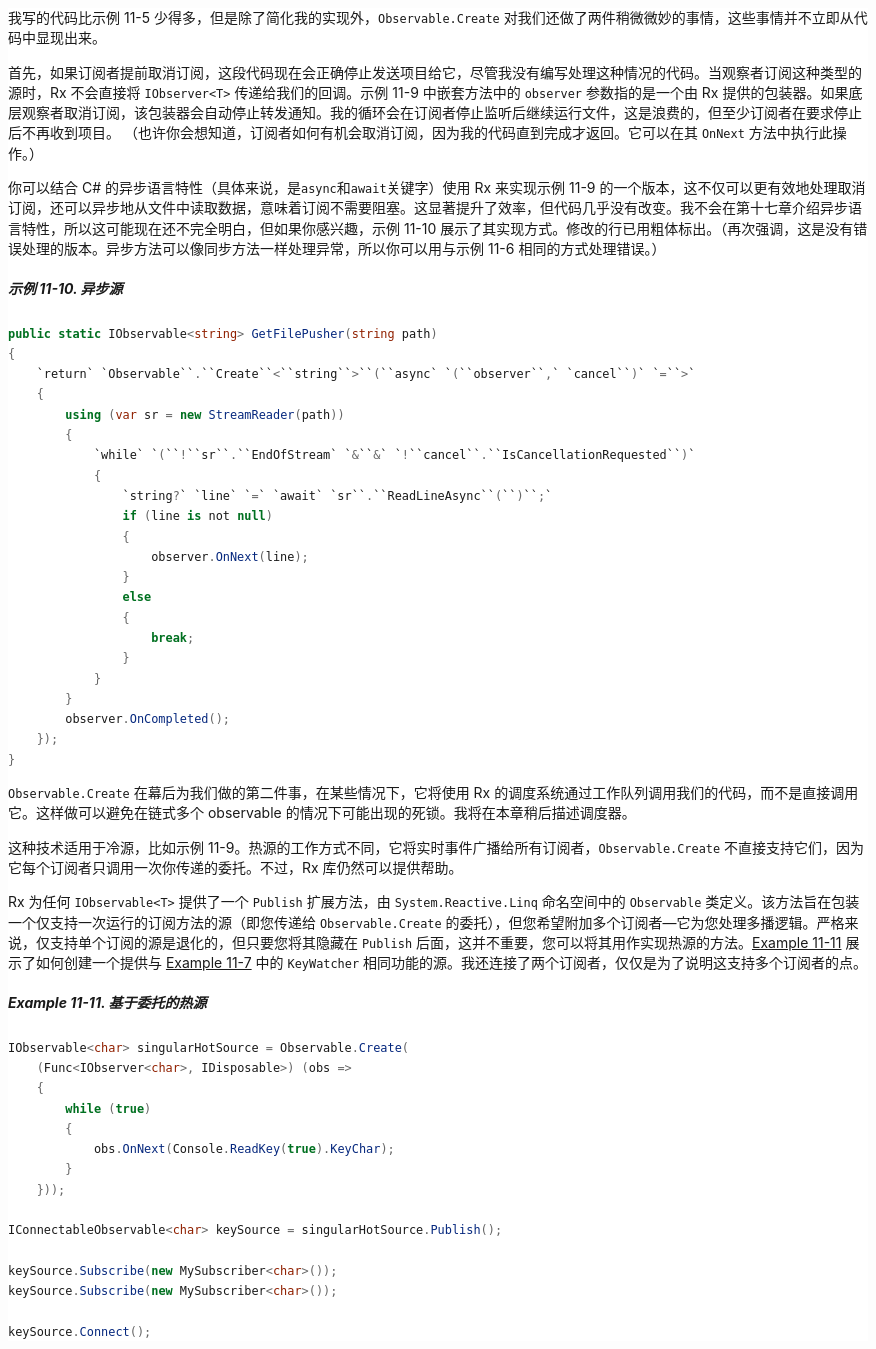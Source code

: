 我写的代码比示例 11-5 少得多，但是除了简化我的实现外，`Observable.Create` 对我们还做了两件稍微微妙的事情，这些事情并不立即从代码中显现出来。

首先，如果订阅者提前取消订阅，这段代码现在会正确停止发送项目给它，尽管我没有编写处理这种情况的代码。当观察者订阅这种类型的源时，Rx 不会直接将 `IObserver<T>` 传递给我们的回调。示例 11-9 中嵌套方法中的 `observer` 参数指的是一个由 Rx 提供的包装器。如果底层观察者取消订阅，该包装器会自动停止转发通知。我的循环会在订阅者停止监听后继续运行文件，这是浪费的，但至少订阅者在要求停止后不再收到项目。 （也许你会想知道，订阅者如何有机会取消订阅，因为我的代码直到完成才返回。它可以在其 `OnNext` 方法中执行此操作。）

你可以结合 C# 的异步语言特性（具体来说，是`async`和`await`关键字）使用 Rx 来实现示例 11-9 的一个版本，这不仅可以更有效地处理取消订阅，还可以异步地从文件中读取数据，意味着订阅不需要阻塞。这显著提升了效率，但代码几乎没有改变。我不会在第十七章介绍异步语言特性，所以这可能现在还不完全明白，但如果你感兴趣，示例 11-10 展示了其实现方式。修改的行已用粗体标出。（再次强调，这是没有错误处理的版本。异步方法可以像同步方法一样处理异常，所以你可以用与示例 11-6 相同的方式处理错误。）

##### 示例 11-10\. 异步源

```cs
public static IObservable<string> GetFilePusher(string path)
{
    `return` `Observable``.``Create``<``string``>``(``async` `(``observer``,` `cancel``)` `=``>`
    {
        using (var sr = new StreamReader(path))
        {
            `while` `(``!``sr``.``EndOfStream` `&``&` `!``cancel``.``IsCancellationRequested``)`
            {
                `string?` `line` `=` `await` `sr``.``ReadLineAsync``(``)``;`
                if (line is not null)
                {
                    observer.OnNext(line);
                }
                else
                {
                    break;
                }
            }
        }
        observer.OnCompleted();
    });
}
```

`Observable.Create` 在幕后为我们做的第二件事，在某些情况下，它将使用 Rx 的调度系统通过工作队列调用我们的代码，而不是直接调用它。这样做可以避免在链式多个 observable 的情况下可能出现的死锁。我将在本章稍后描述调度器。

这种技术适用于冷源，比如示例 11-9。热源的工作方式不同，它将实时事件广播给所有订阅者，`Observable.Create` 不直接支持它们，因为它每个订阅者只调用一次你传递的委托。不过，Rx 库仍然可以提供帮助。

Rx 为任何 `IObservable<T>` 提供了一个 `Publish` 扩展方法，由 `System.Reactive.Linq` 命名空间中的 `Observable` 类定义。该方法旨在包装一个仅支持一次运行的订阅方法的源（即您传递给 `Observa⁠ble​.Create` 的委托），但您希望附加多个订阅者—它为您处理多播逻辑。严格来说，仅支持单个订阅的源是退化的，但只要您将其隐藏在 `Publish` 后面，这并不重要，您可以将其用作实现热源的方法。[Example 11-11](https://example.org/delegate-based_hot_source) 展示了如何创建一个提供与 [Example 11-7](https://example.org/keypress_monitor_iobservable) 中的 `KeyWatcher` 相同功能的源。我还连接了两个订阅者，仅仅是为了说明这支持多个订阅者的点。

##### Example 11-11\. 基于委托的热源

```cs
IObservable<char> singularHotSource = Observable.Create(
    (Func<IObserver<char>, IDisposable>) (obs =>
    {
        while (true)
        {
            obs.OnNext(Console.ReadKey(true).KeyChar);
        }
    }));

IConnectableObservable<char> keySource = singularHotSource.Publish();

keySource.Subscribe(new MySubscriber<char>());
keySource.Subscribe(new MySubscriber<char>());

keySource.Connect();
```
